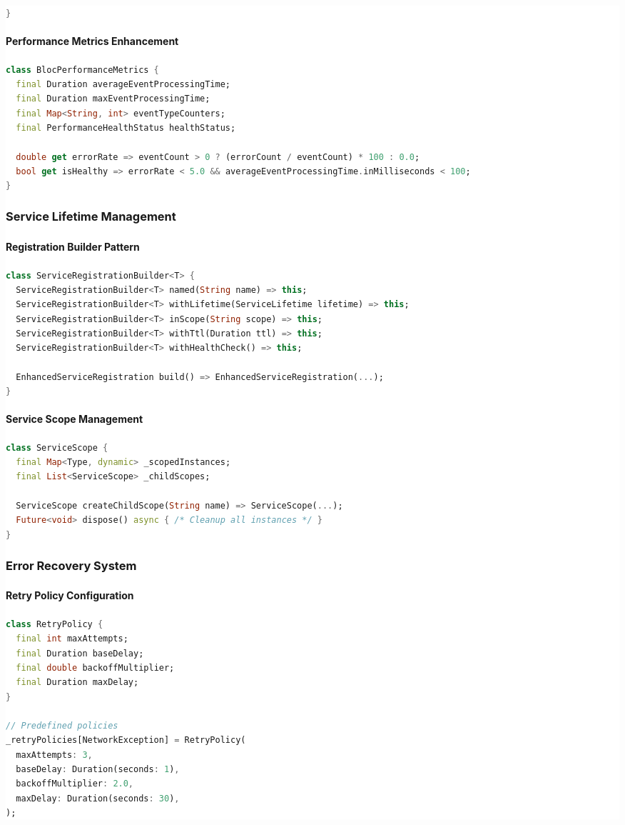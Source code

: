 ```dart
}
```

#### Performance Metrics Enhancement
```dart
class BlocPerformanceMetrics {
  final Duration averageEventProcessingTime;
  final Duration maxEventProcessingTime;
  final Map<String, int> eventTypeCounters;
  final PerformanceHealthStatus healthStatus;

  double get errorRate => eventCount > 0 ? (errorCount / eventCount) * 100 : 0.0;
  bool get isHealthy => errorRate < 5.0 && averageEventProcessingTime.inMilliseconds < 100;
}
```

### Service Lifetime Management

#### Registration Builder Pattern
```dart
class ServiceRegistrationBuilder<T> {
  ServiceRegistrationBuilder<T> named(String name) => this;
  ServiceRegistrationBuilder<T> withLifetime(ServiceLifetime lifetime) => this;
  ServiceRegistrationBuilder<T> inScope(String scope) => this;
  ServiceRegistrationBuilder<T> withTtl(Duration ttl) => this;
  ServiceRegistrationBuilder<T> withHealthCheck() => this;

  EnhancedServiceRegistration build() => EnhancedServiceRegistration(...);
}
```

#### Service Scope Management
```dart
class ServiceScope {
  final Map<Type, dynamic> _scopedInstances;
  final List<ServiceScope> _childScopes;

  ServiceScope createChildScope(String name) => ServiceScope(...);
  Future<void> dispose() async { /* Cleanup all instances */ }
}
```

### Error Recovery System

#### Retry Policy Configuration
```dart
class RetryPolicy {
  final int maxAttempts;
  final Duration baseDelay;
  final double backoffMultiplier;
  final Duration maxDelay;
}

// Predefined policies
_retryPolicies[NetworkException] = RetryPolicy(
  maxAttempts: 3,
  baseDelay: Duration(seconds: 1),
  backoffMultiplier: 2.0,
  maxDelay: Duration(seconds: 30),
);
```
